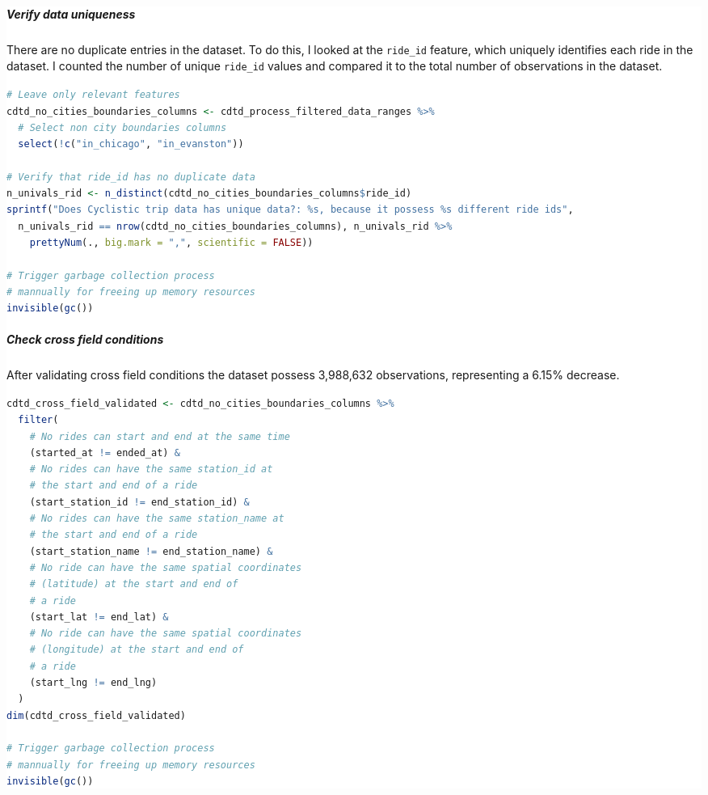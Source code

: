##### Verify data uniqueness

There are no duplicate entries in the dataset. To do this, I looked at the `ride_id` feature, which uniquely identifies each ride in the dataset. I counted the number of unique `ride_id` values and compared it to the total number of observations in the dataset.
```r
# Leave only relevant features
cdtd_no_cities_boundaries_columns <- cdtd_process_filtered_data_ranges %>%
  # Select non city boundaries columns
  select(!c("in_chicago", "in_evanston"))

# Verify that ride_id has no duplicate data
n_univals_rid <- n_distinct(cdtd_no_cities_boundaries_columns$ride_id)
sprintf("Does Cyclistic trip data has unique data?: %s, because it possess %s different ride ids",
  n_univals_rid == nrow(cdtd_no_cities_boundaries_columns), n_univals_rid %>%
    prettyNum(., big.mark = ",", scientific = FALSE))

# Trigger garbage collection process
# mannually for freeing up memory resources
invisible(gc())
```

##### Check cross field conditions

After validating cross field conditions the dataset possess 3,988,632 observations, representing a 6.15% decrease.
```r
cdtd_cross_field_validated <- cdtd_no_cities_boundaries_columns %>%
  filter(
    # No rides can start and end at the same time
    (started_at != ended_at) &
    # No rides can have the same station_id at
    # the start and end of a ride
    (start_station_id != end_station_id) &
    # No rides can have the same station_name at
    # the start and end of a ride
    (start_station_name != end_station_name) &
    # No ride can have the same spatial coordinates
    # (latitude) at the start and end of
    # a ride
    (start_lat != end_lat) &
    # No ride can have the same spatial coordinates
    # (longitude) at the start and end of
    # a ride
    (start_lng != end_lng)
  )
dim(cdtd_cross_field_validated)

# Trigger garbage collection process
# mannually for freeing up memory resources
invisible(gc())
```
